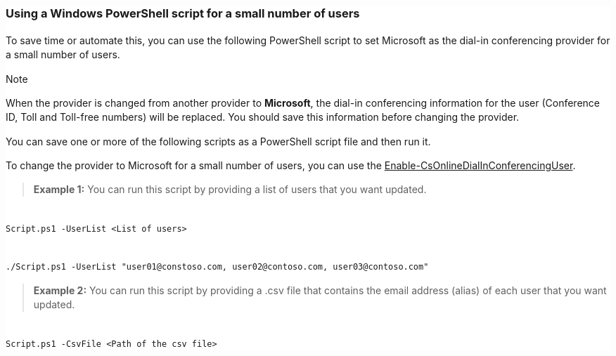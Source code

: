   

### Using a Windows PowerShell script for a small number of users

To save time or automate this, you can use the following PowerShell script to set Microsoft as the dial-in conferencing provider for a small number of users.
  
    
    

> [!NOTE]
> When the provider is changed from another provider to **Microsoft**, the dial-in conferencing information for the user (Conference ID, Toll and Toll-free numbers) will be replaced. You should save this information before changing the provider. 
  
    
    

You can save one or more of the following scripts as a PowerShell script file and then run it.
  
    
    
To change the provider to Microsoft for a small number of users, you can use the  [Enable-CsOnlineDialInConferencingUser](https://technet.microsoft.com/en-us/library/mt243813.aspx).
  
    
    


  
    
    
> **Example 1:** You can run this script by providing a list of users that you want updated.
    

  
    
    
> 
  ```
  
Script.ps1 -UserList <List of users>
  ```


  
    
    
> 
  ```
  
./Script.ps1 -UserList "user01@constoso.com, user02@contoso.com, user03@contoso.com"
  ```


  
    
    
> **Example 2:** You can run this script by providing a .csv file that contains the email address (alias) of each user that you want updated.
    

  
    
    
> 
  ```
  
Script.ps1 -CsvFile <Path of the csv file>
  ```
